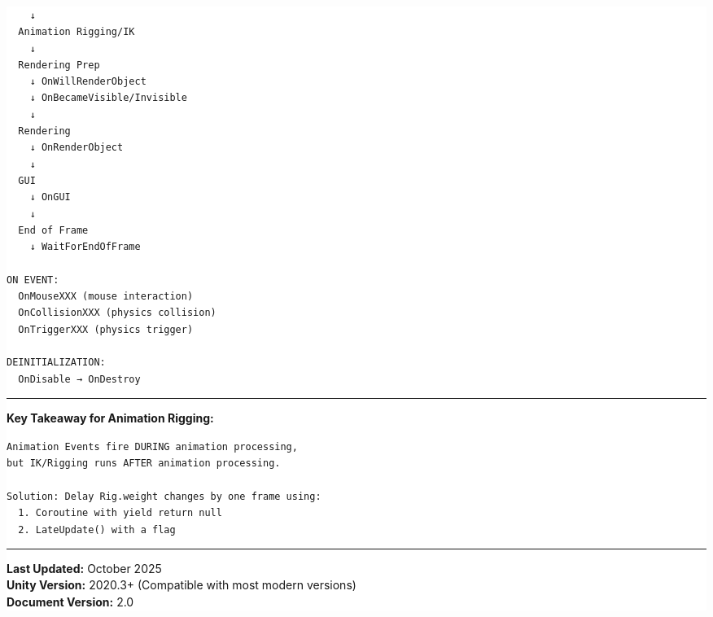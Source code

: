 ```
    ↓
  Animation Rigging/IK
    ↓
  Rendering Prep
    ↓ OnWillRenderObject
    ↓ OnBecameVisible/Invisible
    ↓
  Rendering
    ↓ OnRenderObject
    ↓
  GUI
    ↓ OnGUI
    ↓
  End of Frame
    ↓ WaitForEndOfFrame

ON EVENT:
  OnMouseXXX (mouse interaction)
  OnCollisionXXX (physics collision)
  OnTriggerXXX (physics trigger)

DEINITIALIZATION:
  OnDisable → OnDestroy
```

---

**Key Takeaway for Animation Rigging:**

```
Animation Events fire DURING animation processing,
but IK/Rigging runs AFTER animation processing.

Solution: Delay Rig.weight changes by one frame using:
  1. Coroutine with yield return null
  2. LateUpdate() with a flag
```

---

**Last Updated:** October 2025  
**Unity Version:** 2020.3+ (Compatible with most modern versions)  
**Document Version:** 2.0
